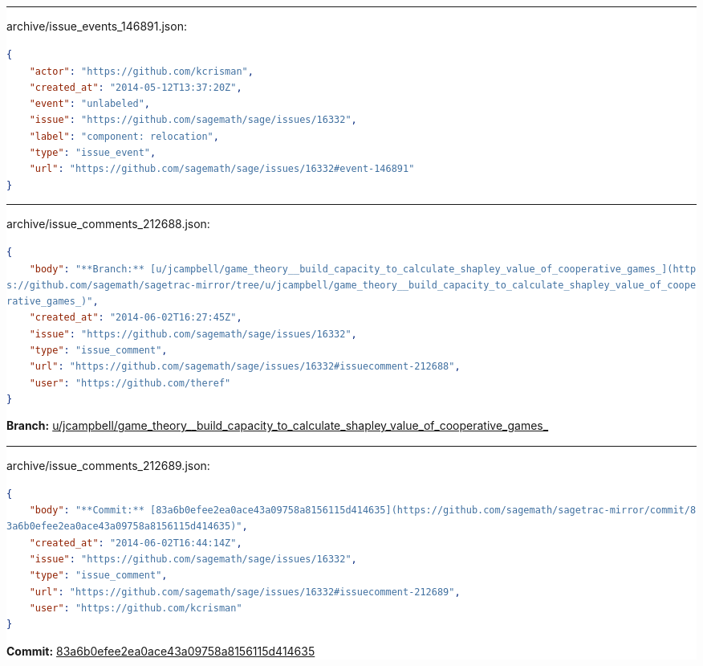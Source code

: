 

---

archive/issue_events_146891.json:
```json
{
    "actor": "https://github.com/kcrisman",
    "created_at": "2014-05-12T13:37:20Z",
    "event": "unlabeled",
    "issue": "https://github.com/sagemath/sage/issues/16332",
    "label": "component: relocation",
    "type": "issue_event",
    "url": "https://github.com/sagemath/sage/issues/16332#event-146891"
}
```



---

archive/issue_comments_212688.json:
```json
{
    "body": "**Branch:** [u/jcampbell/game_theory__build_capacity_to_calculate_shapley_value_of_cooperative_games_](https://github.com/sagemath/sagetrac-mirror/tree/u/jcampbell/game_theory__build_capacity_to_calculate_shapley_value_of_cooperative_games_)",
    "created_at": "2014-06-02T16:27:45Z",
    "issue": "https://github.com/sagemath/sage/issues/16332",
    "type": "issue_comment",
    "url": "https://github.com/sagemath/sage/issues/16332#issuecomment-212688",
    "user": "https://github.com/theref"
}
```

**Branch:** [u/jcampbell/game_theory__build_capacity_to_calculate_shapley_value_of_cooperative_games_](https://github.com/sagemath/sagetrac-mirror/tree/u/jcampbell/game_theory__build_capacity_to_calculate_shapley_value_of_cooperative_games_)



---

archive/issue_comments_212689.json:
```json
{
    "body": "**Commit:** [83a6b0efee2ea0ace43a09758a8156115d414635](https://github.com/sagemath/sagetrac-mirror/commit/83a6b0efee2ea0ace43a09758a8156115d414635)",
    "created_at": "2014-06-02T16:44:14Z",
    "issue": "https://github.com/sagemath/sage/issues/16332",
    "type": "issue_comment",
    "url": "https://github.com/sagemath/sage/issues/16332#issuecomment-212689",
    "user": "https://github.com/kcrisman"
}
```

**Commit:** [83a6b0efee2ea0ace43a09758a8156115d414635](https://github.com/sagemath/sagetrac-mirror/commit/83a6b0efee2ea0ace43a09758a8156115d414635)
